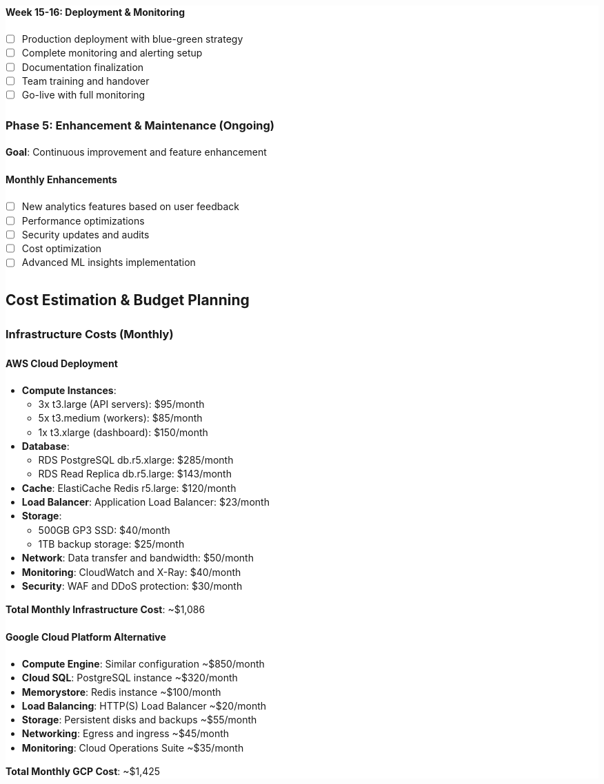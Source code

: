 #### Week 15-16: Deployment & Monitoring
- [ ] Production deployment with blue-green strategy
- [ ] Complete monitoring and alerting setup
- [ ] Documentation finalization
- [ ] Team training and handover
- [ ] Go-live with full monitoring

### Phase 5: Enhancement & Maintenance (Ongoing)
**Goal**: Continuous improvement and feature enhancement

#### Monthly Enhancements
- [ ] New analytics features based on user feedback
- [ ] Performance optimizations
- [ ] Security updates and audits
- [ ] Cost optimization
- [ ] Advanced ML insights implementation

## Cost Estimation & Budget Planning

### Infrastructure Costs (Monthly)

#### AWS Cloud Deployment
- **Compute Instances**:
  - 3x t3.large (API servers): $95/month
  - 5x t3.medium (workers): $85/month
  - 1x t3.xlarge (dashboard): $150/month
- **Database**:
  - RDS PostgreSQL db.r5.xlarge: $285/month
  - RDS Read Replica db.r5.large: $143/month
- **Cache**: ElastiCache Redis r5.large: $120/month
- **Load Balancer**: Application Load Balancer: $23/month
- **Storage**:
  - 500GB GP3 SSD: $40/month
  - 1TB backup storage: $25/month
- **Network**: Data transfer and bandwidth: $50/month
- **Monitoring**: CloudWatch and X-Ray: $40/month
- **Security**: WAF and DDoS protection: $30/month

**Total Monthly Infrastructure Cost**: ~$1,086

#### Google Cloud Platform Alternative
- **Compute Engine**: Similar configuration ~$850/month
- **Cloud SQL**: PostgreSQL instance ~$320/month
- **Memorystore**: Redis instance ~$100/month
- **Load Balancing**: HTTP(S) Load Balancer ~$20/month
- **Storage**: Persistent disks and backups ~$55/month
- **Networking**: Egress and ingress ~$45/month
- **Monitoring**: Cloud Operations Suite ~$35/month

**Total Monthly GCP Cost**: ~$1,425
